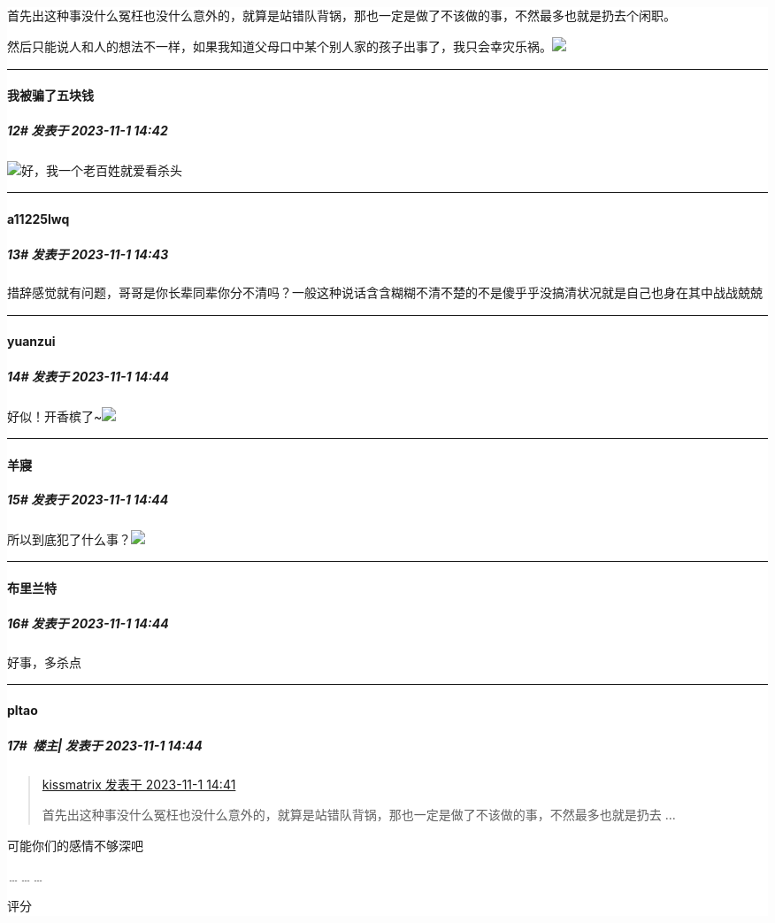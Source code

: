 首先出这种事没什么冤枉也没什么意外的，就算是站错队背锅，那也一定是做了不该做的事，不然最多也就是扔去个闲职。

然后只能说人和人的想法不一样，如果我知道父母口中某个别人家的孩子出事了，我只会幸灾乐祸。<img src="https://static.saraba1st.com/image/smiley/face2017/037.png" referrerpolicy="no-referrer">

*****

####  我被骗了五块钱  
##### 12#       发表于 2023-11-1 14:42

<img src="https://static.saraba1st.com/image/smiley/face2017/033.png" referrerpolicy="no-referrer">好，我一个老百姓就爱看杀头

*****

####  a11225lwq  
##### 13#       发表于 2023-11-1 14:43

措辞感觉就有问题，哥哥是你长辈同辈你分不清吗？一般这种说话含含糊糊不清不楚的不是傻乎乎没搞清状况就是自己也身在其中战战兢兢

*****

####  yuanzui  
##### 14#       发表于 2023-11-1 14:44

好似！开香槟了~<img src="https://static.saraba1st.com/image/smiley/face2017/066.png" referrerpolicy="no-referrer">

*****

####  羊寢  
##### 15#       发表于 2023-11-1 14:44

所以到底犯了什么事？<img src="https://static.saraba1st.com/image/smiley/face2017/009.gif" referrerpolicy="no-referrer">

*****

####  布里兰特  
##### 16#       发表于 2023-11-1 14:44

好事，多杀点

*****

####  pltao  
##### 17#         楼主| 发表于 2023-11-1 14:44

<blockquote><a href="httphttps://bbs.saraba1st.com/2b/forum.php?mod=redirect&amp;goto=findpost&amp;pid=62903731&amp;ptid=2159007" target="_blank">kissmatrix 发表于 2023-11-1 14:41</a>

首先出这种事没什么冤枉也没什么意外的，就算是站错队背锅，那也一定是做了不该做的事，不然最多也就是扔去 ...</blockquote>
可能你们的感情不够深吧

﹍﹍﹍

评分
